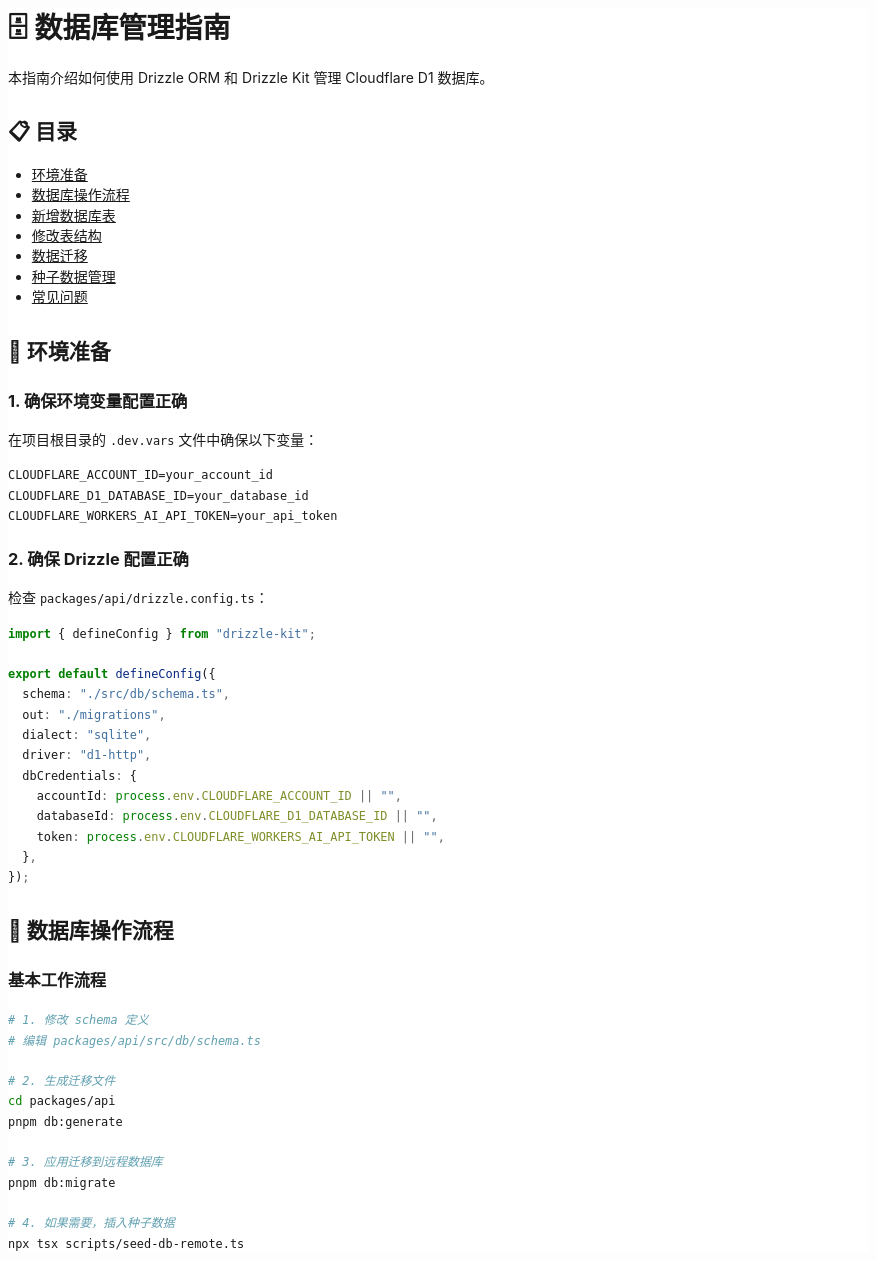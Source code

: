 # 🗄️ 数据库管理指南

本指南介绍如何使用 Drizzle ORM 和 Drizzle Kit 管理 Cloudflare D1 数据库。

## 📋 目录

- [环境准备](#环境准备)
- [数据库操作流程](#数据库操作流程)
- [新增数据库表](#新增数据库表)
- [修改表结构](#修改表结构)
- [数据迁移](#数据迁移)
- [种子数据管理](#种子数据管理)
- [常见问题](#常见问题)

## 🔧 环境准备

### 1. 确保环境变量配置正确

在项目根目录的 `.dev.vars` 文件中确保以下变量：

```env
CLOUDFLARE_ACCOUNT_ID=your_account_id
CLOUDFLARE_D1_DATABASE_ID=your_database_id
CLOUDFLARE_WORKERS_AI_API_TOKEN=your_api_token
```

### 2. 确保 Drizzle 配置正确

检查 `packages/api/drizzle.config.ts`：

```typescript
import { defineConfig } from "drizzle-kit";

export default defineConfig({
  schema: "./src/db/schema.ts",
  out: "./migrations",
  dialect: "sqlite",
  driver: "d1-http",
  dbCredentials: {
    accountId: process.env.CLOUDFLARE_ACCOUNT_ID || "",
    databaseId: process.env.CLOUDFLARE_D1_DATABASE_ID || "",
    token: process.env.CLOUDFLARE_WORKERS_AI_API_TOKEN || "",
  },
});
```

## 🚀 数据库操作流程

### 基本工作流程

```bash
# 1. 修改 schema 定义
# 编辑 packages/api/src/db/schema.ts

# 2. 生成迁移文件
cd packages/api
pnpm db:generate

# 3. 应用迁移到远程数据库
pnpm db:migrate

# 4. 如果需要，插入种子数据
npx tsx scripts/seed-db-remote.ts
```